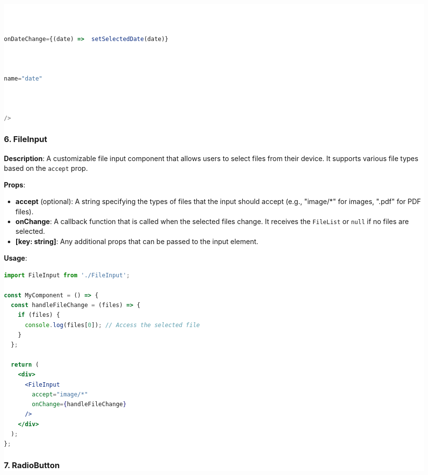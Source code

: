 ```jsx

  

onDateChange={(date) =>  setSelectedDate(date)}

  

name="date"

  

/>
```
### 6. FileInput

**Description**: A customizable file input component that allows users to select files from their device. It supports various file types based on the `accept` prop.

**Props**:
- **accept** (optional): A string specifying the types of files that the input should accept (e.g., "image/*" for images, ".pdf" for PDF files).
- **onChange**: A callback function that is called when the selected files change. It receives the `FileList` or `null` if no files are selected.
- **[key: string]**: Any additional props that can be passed to the input element.

**Usage**:

```jsx
import FileInput from './FileInput';

const MyComponent = () => {
  const handleFileChange = (files) => {
    if (files) {
      console.log(files[0]); // Access the selected file
    }
  };

  return (
    <div>
      <FileInput
        accept="image/*"
        onChange={handleFileChange}
      />
    </div>
  );
};

```
### 7. RadioButton

  

  
